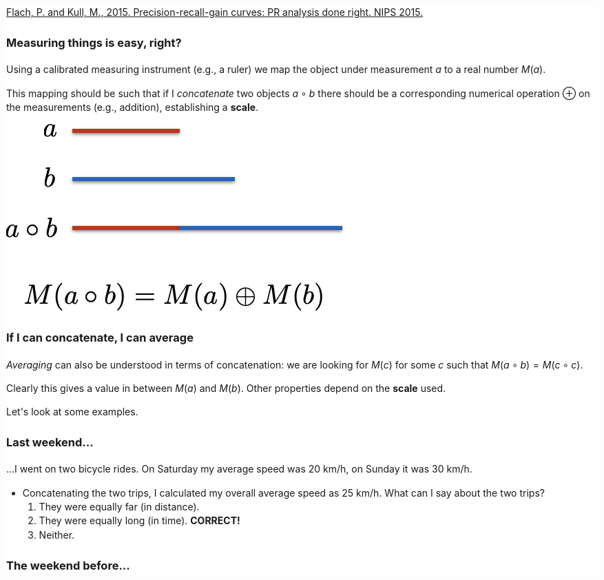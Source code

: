 [Flach, P. and Kull, M., 2015. Precision-recall-gain curves: PR analysis done right. NIPS 2015.](http://people.cs.bris.ac.uk/~flach/PRGcurves)


### Measuring things is easy, right?

Using a calibrated measuring instrument (e.g., a ruler) we map the object under measurement $a$ to a real number $M(a)$.

This mapping should be such that if I *concatenate* two objects $a \circ b$ there should be a corresponding numerical operation $\oplus$ on the measurements (e.g., addition), establishing a **scale**.

![M1](img/M1.png)   


### If I can concatenate, I can average

*Averaging* can also be understood in terms of concatenation: we are looking for $M(c)$ for some $c$ such that $M(a \circ b) = M(c \circ c)$.

Clearly this gives a value in between $M(a)$ and $M(b)$. Other properties depend on the **scale** used.

Let's look at some examples.


### Last weekend...

...I went on two bicycle rides.
On Saturday my average speed was 20 km/h,
on Sunday it was 30 km/h.

- Concatenating the two trips, I calculated my overall average speed as 25 km/h.
What can I say about the two trips?
  1. They were equally far (in distance).
  2. They were equally long (in time).  **CORRECT!** 
  3. Neither.   


### The weekend before...
